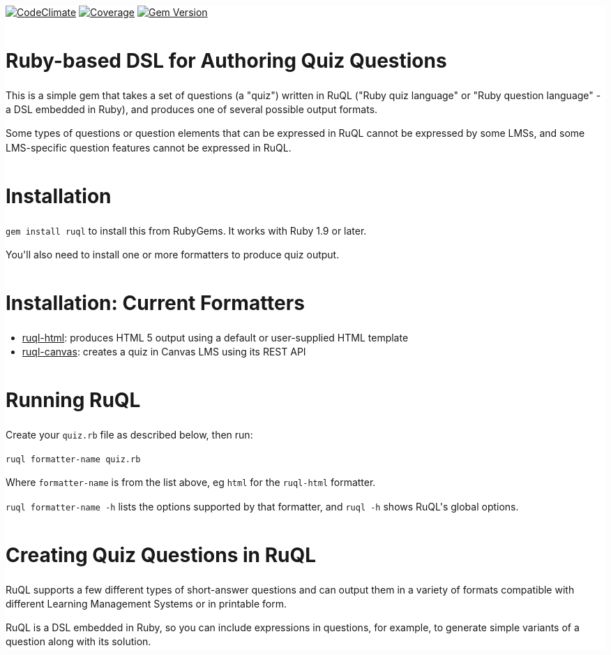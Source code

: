 [![CodeClimate](https://codeclimate.com/github/saasbook/ruql/badges/gpa.svg)](https://codeclimate.com/github/saasbook/ruql)
[![Coverage](https://codeclimate.com/github/saasbook/ruql/badges/coverage.svg)](https://codeclimate.com/github/saasbook/ruql/coverage)
[![Gem Version](https://badge.fury.io/rb/ruql.svg)](https://badge.fury.io/rb/ruql)

Ruby-based DSL for Authoring Quiz Questions
===========================================

This is a simple gem that takes a set of questions (a "quiz") written in
RuQL ("Ruby quiz language" or "Ruby question language" - a DSL embedded
in Ruby), and produces one of several possible output formats.

Some types of questions or question elements that can be expressed in
RuQL cannot be expressed by some LMSs, and some LMS-specific question
features cannot be expressed in RuQL.


Installation
============

`gem install ruql` to install this from RubyGems.  It works with Ruby 1.9 or later.

You'll also need to install one or more formatters to produce quiz output.

Installation: Current Formatters
================================

* [ruql-html](https://github.com/saasbook/ruql-html): produces HTML 5 output using a default or user-supplied HTML
template
* [ruql-canvas](https://github.com/saasbook/ruql-canvas): creates a quiz in Canvas LMS using its REST API


Running RuQL
============

Create your `quiz.rb` file as described below, then run:

`ruql formatter-name quiz.rb`

Where `formatter-name` is from the list above, eg `html` for the
`ruql-html` formatter.

`ruql formatter-name -h` lists the options supported by that
formatter, and `ruql -h` shows RuQL's global options.


Creating Quiz Questions in RuQL
===============================

RuQL supports a few different types of short-answer questions and can
output them in a variety of formats compatible with different Learning
Management Systems or in printable form.

RuQL is a DSL embedded in Ruby, so you can include expressions in
questions, for example, to generate simple variants of a question along
with its solution.
